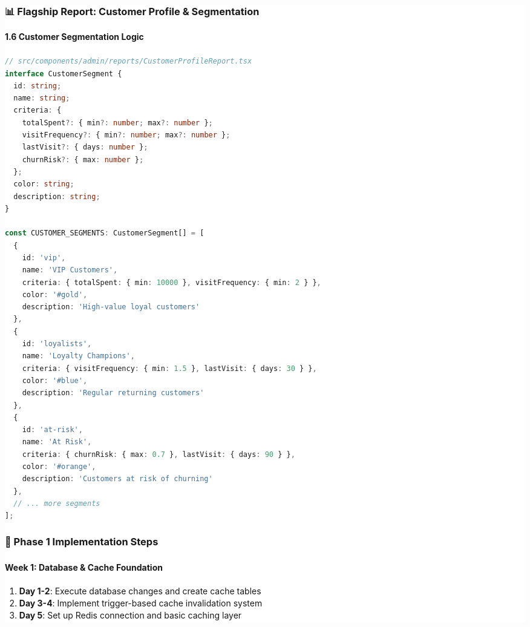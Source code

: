 ### 📊 Flagship Report: Customer Profile & Segmentation

#### 1.6 Customer Segmentation Logic
```typescript
// src/components/admin/reports/CustomerProfileReport.tsx
interface CustomerSegment {
  id: string;
  name: string;
  criteria: {
    totalSpent?: { min?: number; max?: number };
    visitFrequency?: { min?: number; max?: number };
    lastVisit?: { days: number };
    churnRisk?: { max: number };
  };
  color: string;
  description: string;
}

const CUSTOMER_SEGMENTS: CustomerSegment[] = [
  {
    id: 'vip',
    name: 'VIP Customers',
    criteria: { totalSpent: { min: 10000 }, visitFrequency: { min: 2 } },
    color: '#gold',
    description: 'High-value loyal customers'
  },
  {
    id: 'loyalists',
    name: 'Loyalty Champions',
    criteria: { visitFrequency: { min: 1.5 }, lastVisit: { days: 30 } },
    color: '#blue',
    description: 'Regular returning customers'
  },
  {
    id: 'at-risk',
    name: 'At Risk',
    criteria: { churnRisk: { max: 0.7 }, lastVisit: { days: 90 } },
    color: '#orange',
    description: 'Customers at risk of churning'
  },
  // ... more segments
];
```

### 🔧 Phase 1 Implementation Steps

#### Week 1: Database & Cache Foundation
1. **Day 1-2**: Execute database changes and create cache tables
2. **Day 3-4**: Implement trigger-based cache invalidation system  
3. **Day 5**: Set up Redis connection and basic caching layer
